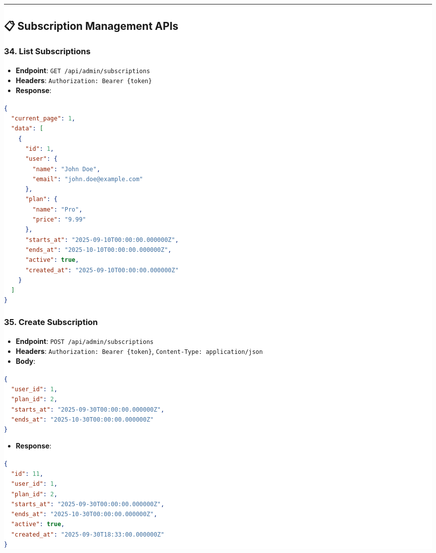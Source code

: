 ```json
```

---

## 📋 **Subscription Management APIs**

### **34. List Subscriptions**
- **Endpoint**: `GET /api/admin/subscriptions`
- **Headers**: `Authorization: Bearer {token}`
- **Response**:
```json
{
  "current_page": 1,
  "data": [
    {
      "id": 1,
      "user": {
        "name": "John Doe",
        "email": "john.doe@example.com"
      },
      "plan": {
        "name": "Pro",
        "price": "9.99"
      },
      "starts_at": "2025-09-10T00:00:00.000000Z",
      "ends_at": "2025-10-10T00:00:00.000000Z",
      "active": true,
      "created_at": "2025-09-10T00:00:00.000000Z"
    }
  ]
}
```

### **35. Create Subscription**
- **Endpoint**: `POST /api/admin/subscriptions`
- **Headers**: `Authorization: Bearer {token}`, `Content-Type: application/json`
- **Body**:
```json
{
  "user_id": 1,
  "plan_id": 2,
  "starts_at": "2025-09-30T00:00:00.000000Z",
  "ends_at": "2025-10-30T00:00:00.000000Z"
}
```
- **Response**:
```json
{
  "id": 11,
  "user_id": 1,
  "plan_id": 2,
  "starts_at": "2025-09-30T00:00:00.000000Z",
  "ends_at": "2025-10-30T00:00:00.000000Z",
  "active": true,
  "created_at": "2025-09-30T18:33:00.000000Z"
}
```
